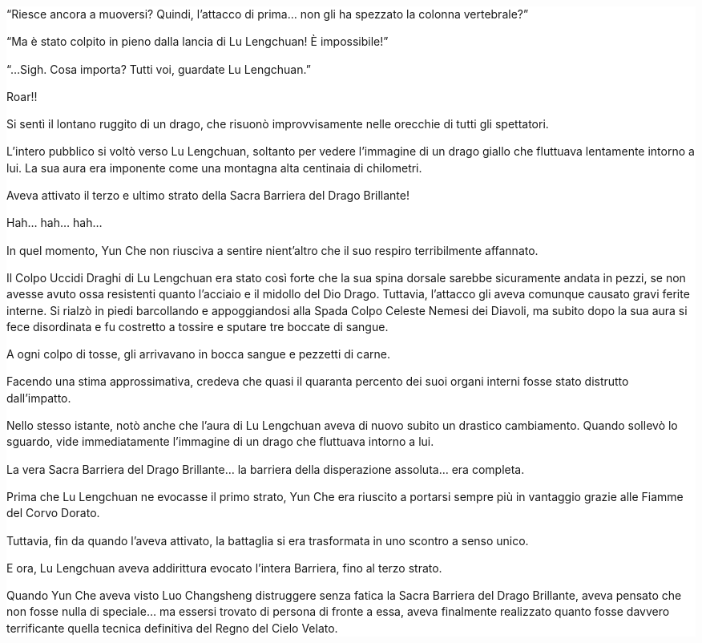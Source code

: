 
“Riesce ancora a muoversi? Quindi, l’attacco di prima… non gli ha spezzato la colonna vertebrale?”


“Ma è stato colpito in pieno dalla lancia di Lu Lengchuan! È impossibile!”


“…Sigh. Cosa importa? Tutti voi, guardate Lu Lengchuan.”


Roar!!


Si sentì il lontano ruggito di un drago, che risuonò improvvisamente nelle orecchie di tutti gli spettatori.


L’intero pubblico si voltò verso Lu Lengchuan, soltanto per vedere l’immagine di un drago giallo che fluttuava lentamente intorno a lui. La sua aura era imponente come una montagna alta centinaia di chilometri.


Aveva attivato il terzo e ultimo strato della Sacra Barriera del Drago Brillante!


Hah… hah… hah…


In quel momento, Yun Che non riusciva a sentire nient’altro che il suo respiro terribilmente affannato.


Il Colpo Uccidi Draghi di Lu Lengchuan era stato così forte che la sua spina dorsale sarebbe sicuramente andata in pezzi, se non avesse avuto ossa resistenti quanto l’acciaio e il midollo del Dio Drago. Tuttavia, l’attacco gli aveva comunque causato gravi ferite interne. Si rialzò in piedi barcollando e appoggiandosi alla Spada Colpo Celeste Nemesi dei Diavoli, ma subito dopo la sua aura si fece disordinata e fu costretto a tossire e sputare tre boccate di sangue.


A ogni colpo di tosse, gli arrivavano in bocca sangue e pezzetti di carne.


Facendo una stima approssimativa, credeva che quasi il quaranta percento dei suoi organi interni fosse stato distrutto dall’impatto.


Nello stesso istante, notò anche che l’aura di Lu Lengchuan aveva di nuovo subito un drastico cambiamento. Quando sollevò lo sguardo, vide immediatamente l’immagine di un drago che fluttuava intorno a lui.


La vera Sacra Barriera del Drago Brillante… la barriera della disperazione assoluta… era completa.


Prima che Lu Lengchuan ne evocasse il primo strato, Yun Che era riuscito a portarsi sempre più in vantaggio grazie alle Fiamme del Corvo Dorato.


Tuttavia, fin da quando l’aveva attivato, la battaglia si era trasformata in uno scontro a senso unico.


E ora, Lu Lengchuan aveva addirittura evocato l’intera Barriera, fino al terzo strato.


Quando Yun Che aveva visto Luo Changsheng distruggere senza fatica la Sacra Barriera del Drago Brillante, aveva pensato che non fosse nulla di speciale… ma essersi trovato di persona di fronte a essa, aveva finalmente realizzato quanto fosse davvero terrificante quella tecnica definitiva del Regno del Cielo Velato.
